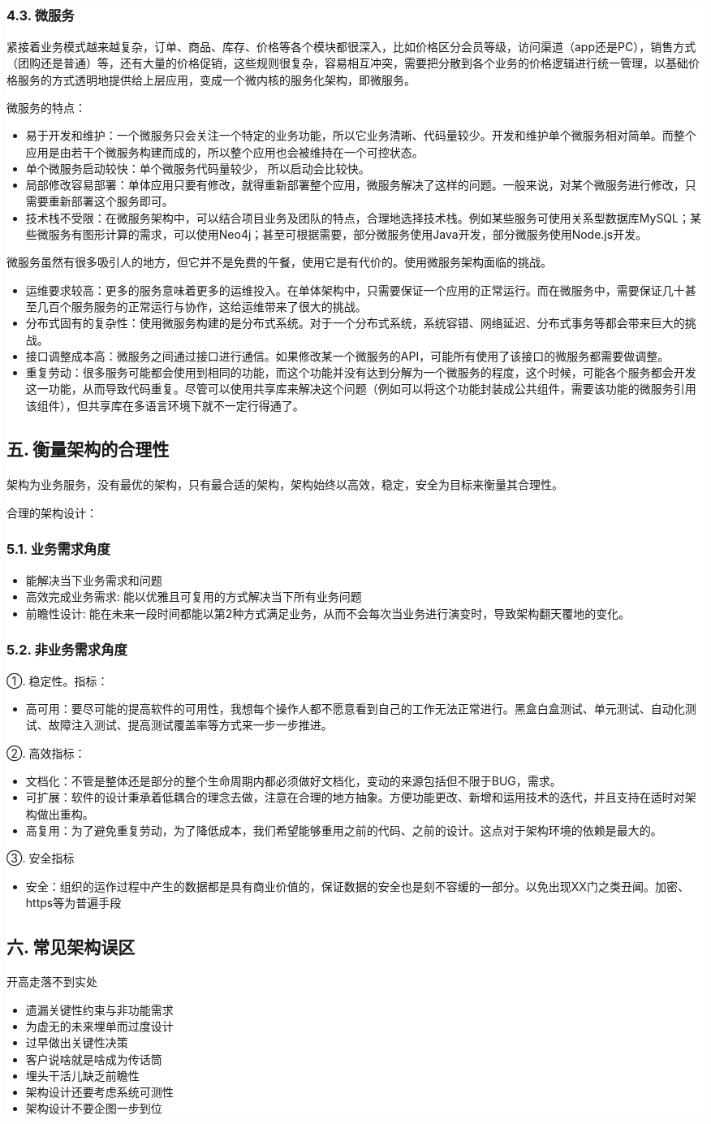 ### 4.3. 微服务

紧接着业务模式越来越复杂，订单、商品、库存、价格等各个模块都很深入，比如价格区分会员等级，访问渠道（app还是PC），销售方式（团购还是普通）等，还有大量的价格促销，这些规则很复杂，容易相互冲突，需要把分散到各个业务的价格逻辑进行统一管理，以基础价格服务的方式透明地提供给上层应用，变成一个微内核的服务化架构，即微服务。

微服务的特点：

- 易于开发和维护：一个微服务只会关注一个特定的业务功能，所以它业务清晰、代码量较少。开发和维护单个微服务相对简单。而整个应用是由若干个微服务构建而成的，所以整个应用也会被维持在一个可控状态。
- 单个微服务启动较快：单个微服务代码量较少， 所以启动会比较快。
- 局部修改容易部署：单体应用只要有修改，就得重新部署整个应用，微服务解决了这样的问题。一般来说，对某个微服务进行修改，只需要重新部署这个服务即可。
- 技术栈不受限：在微服务架构中，可以结合项目业务及团队的特点，合理地选择技术栈。例如某些服务可使用关系型数据库MySQL；某些微服务有图形计算的需求，可以使用Neo4j；甚至可根据需要，部分微服务使用Java开发，部分微服务使用Node.js开发。

微服务虽然有很多吸引人的地方，但它并不是免费的午餐，使用它是有代价的。使用微服务架构面临的挑战。

- 运维要求较高：更多的服务意味着更多的运维投入。在单体架构中，只需要保证一个应用的正常运行。而在微服务中，需要保证几十甚至几百个服务服务的正常运行与协作，这给运维带来了很大的挑战。
- 分布式固有的复杂性：使用微服务构建的是分布式系统。对于一个分布式系统，系统容错、网络延迟、分布式事务等都会带来巨大的挑战。
- 接口调整成本高：微服务之间通过接口进行通信。如果修改某一个微服务的API，可能所有使用了该接口的微服务都需要做调整。
- 重复劳动：很多服务可能都会使用到相同的功能，而这个功能并没有达到分解为一个微服务的程度，这个时候，可能各个服务都会开发这一功能，从而导致代码重复。尽管可以使用共享库来解决这个问题（例如可以将这个功能封装成公共组件，需要该功能的微服务引用该组件），但共享库在多语言环境下就不一定行得通了。

## 五. 衡量架构的合理性

架构为业务服务，没有最优的架构，只有最合适的架构，架构始终以高效，稳定，安全为目标来衡量其合理性。

合理的架构设计：

### 5.1. 业务需求角度

- 能解决当下业务需求和问题
- 高效完成业务需求: 能以优雅且可复用的方式解决当下所有业务问题
- 前瞻性设计: 能在未来一段时间都能以第2种方式满足业务，从而不会每次当业务进行演变时，导致架构翻天覆地的变化。

### 5.2. 非业务需求角度

①. 稳定性。指标：

- 高可用：要尽可能的提高软件的可用性，我想每个操作人都不愿意看到自己的工作无法正常进行。黑盒白盒测试、单元测试、自动化测试、故障注入测试、提高测试覆盖率等方式来一步一步推进。

②. 高效指标：

- 文档化：不管是整体还是部分的整个生命周期内都必须做好文档化，变动的来源包括但不限于BUG，需求。
- 可扩展：软件的设计秉承着低耦合的理念去做，注意在合理的地方抽象。方便功能更改、新增和运用技术的迭代，并且支持在适时对架构做出重构。
- 高复用：为了避免重复劳动，为了降低成本，我们希望能够重用之前的代码、之前的设计。这点对于架构环境的依赖是最大的。

③. 安全指标

- 安全：组织的运作过程中产生的数据都是具有商业价值的，保证数据的安全也是刻不容缓的一部分。以免出现XX门之类丑闻。加密、https等为普遍手段

## 六. 常见架构误区

开高走落不到实处

- 遗漏关键性约束与非功能需求
- 为虚无的未来埋单而过度设计
- 过早做出关键性决策
- 客户说啥就是啥成为传话筒
- 埋头干活儿缺乏前瞻性
- 架构设计还要考虑系统可测性
- 架构设计不要企图一步到位
